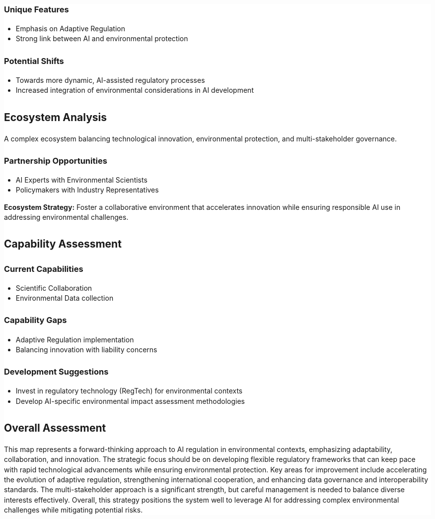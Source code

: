 ### Unique Features
- Emphasis on Adaptive Regulation
- Strong link between AI and environmental protection

### Potential Shifts
- Towards more dynamic, AI-assisted regulatory processes
- Increased integration of environmental considerations in AI development

## Ecosystem Analysis

A complex ecosystem balancing technological innovation, environmental protection, and multi-stakeholder governance.

### Partnership Opportunities
- AI Experts with Environmental Scientists
- Policymakers with Industry Representatives

**Ecosystem Strategy:** Foster a collaborative environment that accelerates innovation while ensuring responsible AI use in addressing environmental challenges.

## Capability Assessment

### Current Capabilities
- Scientific Collaboration
- Environmental Data collection

### Capability Gaps
- Adaptive Regulation implementation
- Balancing innovation with liability concerns

### Development Suggestions
- Invest in regulatory technology (RegTech) for environmental contexts
- Develop AI-specific environmental impact assessment methodologies

## Overall Assessment

This map represents a forward-thinking approach to AI regulation in environmental contexts, emphasizing adaptability, collaboration, and innovation. The strategic focus should be on developing flexible regulatory frameworks that can keep pace with rapid technological advancements while ensuring environmental protection. Key areas for improvement include accelerating the evolution of adaptive regulation, strengthening international cooperation, and enhancing data governance and interoperability standards. The multi-stakeholder approach is a significant strength, but careful management is needed to balance diverse interests effectively. Overall, this strategy positions the system well to leverage AI for addressing complex environmental challenges while mitigating potential risks.
